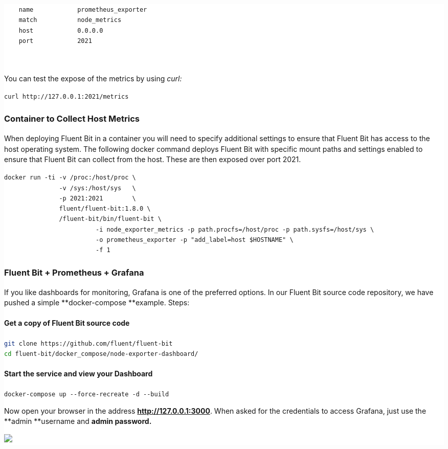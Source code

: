 ```
    name            prometheus_exporter
    match           node_metrics
    host            0.0.0.0
    port            2021

        
```

You can test the expose of the metrics by using _curl:_

```bash
curl http://127.0.0.1:2021/metrics
```

### Container to Collect Host Metrics

When deploying Fluent Bit in a container you will need to specify additional settings to ensure that Fluent Bit has access to the host operating system. The following docker command deploys Fluent Bit with specific mount paths and settings enabled to ensure that Fluent Bit can collect from the host. These are then exposed over port 2021.

```
docker run -ti -v /proc:/host/proc \
               -v /sys:/host/sys   \
               -p 2021:2021        \
               fluent/fluent-bit:1.8.0 \
               /fluent-bit/bin/fluent-bit \
                         -i node_exporter_metrics -p path.procfs=/host/proc -p path.sysfs=/host/sys \
                         -o prometheus_exporter -p "add_label=host $HOSTNAME" \
                         -f 1
```

### Fluent Bit + Prometheus + Grafana

If you like dashboards for monitoring, Grafana is one of the preferred options. In our Fluent Bit source code repository, we have pushed a simple **docker-compose **example. Steps:

#### Get a copy of Fluent Bit source code

```bash
git clone https://github.com/fluent/fluent-bit
cd fluent-bit/docker_compose/node-exporter-dashboard/
```

#### Start the service and view your Dashboard

```
docker-compose up --force-recreate -d --build
```

Now open your browser in the address **http://127.0.0.1:3000**. When asked for the credentials to access Grafana, just use the **admin **username and **admin **password**.**

![](../../.gitbook/assets/updated.png)
